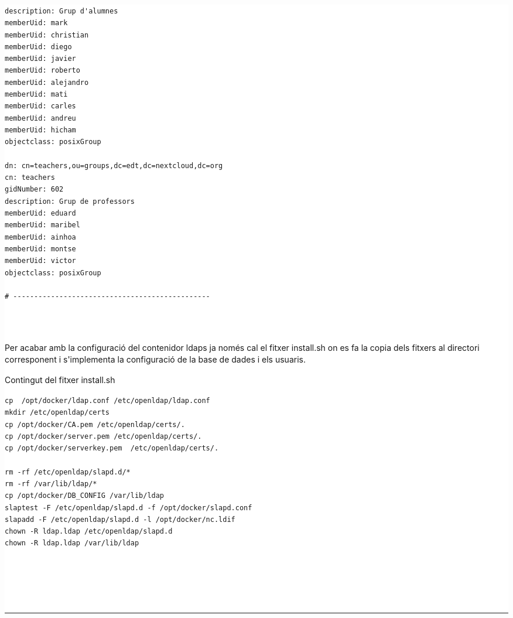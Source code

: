 ~~~
description: Grup d'alumnes
memberUid: mark
memberUid: christian
memberUid: diego
memberUid: javier
memberUid: roberto
memberUid: alejandro
memberUid: mati
memberUid: carles
memberUid: andreu
memberUid: hicham
objectclass: posixGroup

dn: cn=teachers,ou=groups,dc=edt,dc=nextcloud,dc=org
cn: teachers
gidNumber: 602
description: Grup de professors
memberUid: eduard
memberUid: maribel
memberUid: ainhoa
memberUid: montse
memberUid: victor
objectclass: posixGroup

# -----------------------------------------------
~~~

</br><br>

Per acabar amb la configuració del contenidor ldaps ja només cal el fitxer install.sh on es fa la copia dels fitxers
al directori corresponent i s'implementa la configuració de la base de dades i els usuaris.

Contingut del fitxer install.sh

~~~
cp  /opt/docker/ldap.conf /etc/openldap/ldap.conf
mkdir /etc/openldap/certs
cp /opt/docker/CA.pem /etc/openldap/certs/.
cp /opt/docker/server.pem /etc/openldap/certs/.
cp /opt/docker/serverkey.pem  /etc/openldap/certs/.

rm -rf /etc/openldap/slapd.d/*
rm -rf /var/lib/ldap/*
cp /opt/docker/DB_CONFIG /var/lib/ldap
slaptest -F /etc/openldap/slapd.d -f /opt/docker/slapd.conf
slapadd -F /etc/openldap/slapd.d -l /opt/docker/nc.ldif
chown -R ldap.ldap /etc/openldap/slapd.d
chown -R ldap.ldap /var/lib/ldap
~~~

</br></br></br></br>

***
